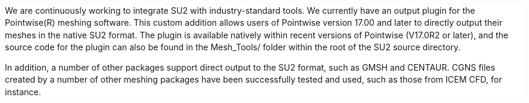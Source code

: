 We are continuously working to integrate SU2 with industry-standard tools.  We currently have an output plugin for the Pointwise(R) meshing software.  This custom addition allows users of Pointwise version 17.00 and later to directly output their meshes in the native SU2 format.  The plugin is available natively within recent versions of Pointwise (V17.0R2 or later), and the source code for the plugin can also be found in the Mesh_Tools/ folder within the root of the SU2 source directory. 

In addition, a number of other packages support direct output to the SU2 format, such as GMSH and CENTAUR. CGNS files created by a number of other meshing packages have been successfully tested and used, such as those from ICEM CFD, for instance.